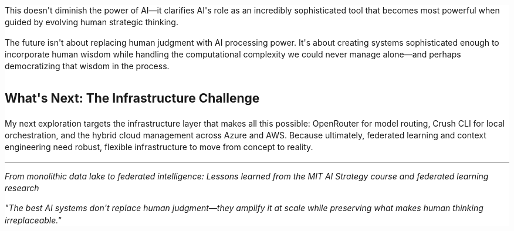 This doesn't diminish the power of AI—it clarifies AI's role as an incredibly sophisticated tool that becomes most powerful when guided by evolving human strategic thinking.

The future isn't about replacing human judgment with AI processing power. It's about creating systems sophisticated enough to incorporate human wisdom while handling the computational complexity we could never manage alone—and perhaps democratizing that wisdom in the process.

## What's Next: The Infrastructure Challenge

My next exploration targets the infrastructure layer that makes all this possible: OpenRouter for model routing, Crush CLI for local orchestration, and the hybrid cloud management across Azure and AWS. Because ultimately, federated learning and context engineering need robust, flexible infrastructure to move from concept to reality.

---

*From monolithic data lake to federated intelligence: Lessons learned from the MIT AI Strategy course and federated learning research*

*"The best AI systems don't replace human judgment—they amplify it at scale while preserving what makes human thinking irreplaceable."*